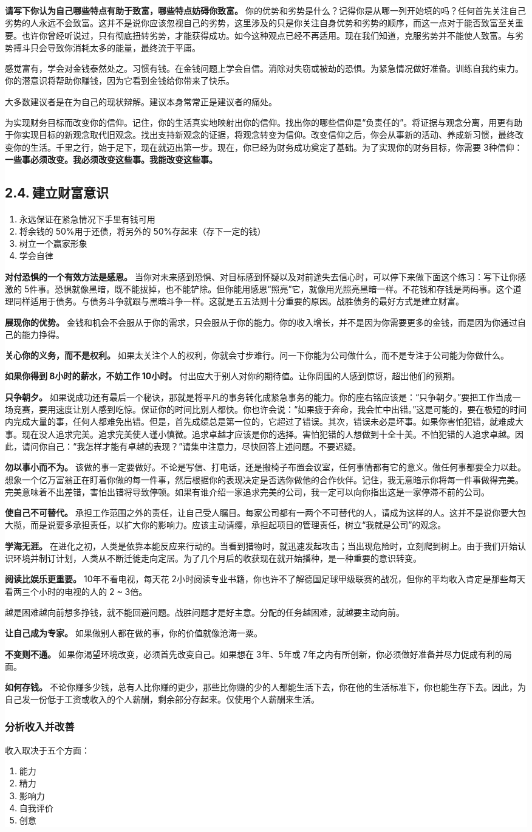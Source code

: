 **请写下你认为自己哪些特点有助于致富，哪些特点妨碍你致富。** 你的优势和劣势是什么？记得你是从哪一列开始填的吗？任何首先关注自己劣势的人永远不会致富。这并不是说你应该忽视自己的劣势，这里涉及的只是你关注自身优势和劣势的顺序，而这一点对于能否致富至关重要。也许你曾经听说过，只有彻底扭转劣势，才能获得成功。如今这种观点已经不再适用。现在我们知道，克服劣势并不能使人致富。与劣势搏斗只会导致你消耗太多的能量，最终流于平庸。

感觉富有，学会对金钱泰然处之。习惯有钱。在金钱问题上学会自信。消除对失窃或被劫的恐惧。为紧急情况做好准备。训练自我约束力。你的潜意识将帮助你赚钱，因为它看到金钱给你带来了快乐。

大多数建议者是在为自己的现状辩解。建议本身常常正是建议者的痛处。

为实现财务目标而改变你的信仰。记住，你的生活真实地映射出你的信仰。找出你的哪些信仰是“负责任的”。将证据与观念分离，用更有助于你实现目标的新观念取代旧观念。找出支持新观念的证据，将观念转变为信仰。改变信仰之后，你会从事新的活动、养成新习惯，最终改变你的生活。千里之行，始于足下，现在就迈出第一步。现在，你已经为财务成功奠定了基础。为了实现你的财务目标，你需要 3种信仰：**一些事必须改变。我必须改变这些事。我能改变这些事。**

## 2.4. 建立财富意识

1.  永远保证在紧急情况下手里有钱可用
2.  将余钱的 50%用于还债，将另外的 50%存起来（存下一定的钱）
3.  树立一个赢家形象
4.  学会自律

**对付恐惧的一个有效方法是感恩。** 当你对未来感到恐惧、对目标感到怀疑以及对前途失去信心时，可以停下来做下面这个练习：写下让你感激的 5件事。恐惧就像黑暗，既不能拔掉，也不能铲除。但你能用感恩“照亮”它，就像用光照亮黑暗一样。不花钱和存钱是两码事。这个道理同样适用于债务。与债务斗争就跟与黑暗斗争一样。这就是五五法则十分重要的原因。战胜债务的最好方式是建立财富。

**展现你的优势。** 金钱和机会不会服从于你的需求，只会服从于你的能力。你的收入增长，并不是因为你需要更多的金钱，而是因为你通过自己的能力挣得。

**关心你的义务，而不是权利。** 如果太关注个人的权利，你就会寸步难行。问一下你能为公司做什么，而不是专注于公司能为你做什么。

**如果你得到 8小时的薪水，不妨工作 10小时。** 付出应大于别人对你的期待值。让你周围的人感到惊讶，超出他们的预期。

**只争朝夕。** 如果说成功还有最后一个秘诀，那就是将平凡的事务转化成紧急事务的能力。你的座右铭应该是：“只争朝夕。”要把工作当成一场竞赛，要用速度让别人感到吃惊。保证你的时间比别人都快。你也许会说：“如果疲于奔命，我会忙中出错。”这是可能的，要在极短的时间内完成大量的事，任何人都难免出错。但是，首先成绩总是第一位的，它超过了错误。其次，错误未必是坏事。如果你害怕犯错，就难成大事。现在没人追求完美。追求完美使人谨小慎微。追求卓越才应该是你的选择。害怕犯错的人想做到十全十美。不怕犯错的人追求卓越。因此，请问你自己：“我怎样才能有卓越的表现？”请集中注意力，尽快回答上述问题。不要迟疑。

**勿以事小而不为。** 该做的事一定要做好。不论是写信、打电话，还是搬椅子布置会议室，任何事情都有它的意义。做任何事都要全力以赴。想象一个亿万富翁正在盯着你做的每一件事，然后根据你的表现决定是否选你做他的合作伙伴。记住，我无意暗示你将每一件事做得完美。完美意味着不出差错，害怕出错将导致停顿。如果有谁介绍一家追求完美的公司，我一定可以向你指出这是一家停滞不前的公司。

**使自己不可替代。** 承担工作范围之外的责任，让自己受人瞩目。每家公司都有一两个不可替代的人，请成为这样的人。这并不是说你要大包大揽，而是说要多承担责任，以扩大你的影响力。应该主动请缨，承担起项目的管理责任，树立“我就是公司”的观念。

**学海无涯。** 在进化之初，人类是依靠本能反应来行动的。当看到猎物时，就迅速发起攻击；当出现危险时，立刻爬到树上。由于我们开始认识环境并制订计划，人类从不断迁徙走向定居。为了几个月后的收获现在就开始播种，是一种重要的意识转变。

**阅读比娱乐更重要。** 10年不看电视，每天花 2小时阅读专业书籍，你也许不了解德国足球甲级联赛的战况，但你的平均收入肯定是那些每天看两三个小时的电视的人的 2 ~ 3倍。

越是困难越向前想多挣钱，就不能回避问题。战胜问题才是好主意。分配的任务越困难，就越要主动向前。

**让自己成为专家。** 如果做别人都在做的事，你的价值就像沧海一粟。

**不变则不通。** 如果你渴望环境改变，必须首先改变自己。如果想在 3年、5年或 7年之内有所创新，你必须做好准备并尽力促成有利的局面。

**如何存钱。** 不论你赚多少钱，总有人比你赚的更少，那些比你赚的少的人都能生活下去，你在他的生活标准下，你也能生存下去。因此，为自己发一份低于工资或收入的个人薪酬，剩余部分存起来。仅使用个人薪酬来生活。

### 分析收入并改善

收入取决于五个方面：

1.  能力
2.  精力
3.  影响力
4.  自我评价
5.  创意
